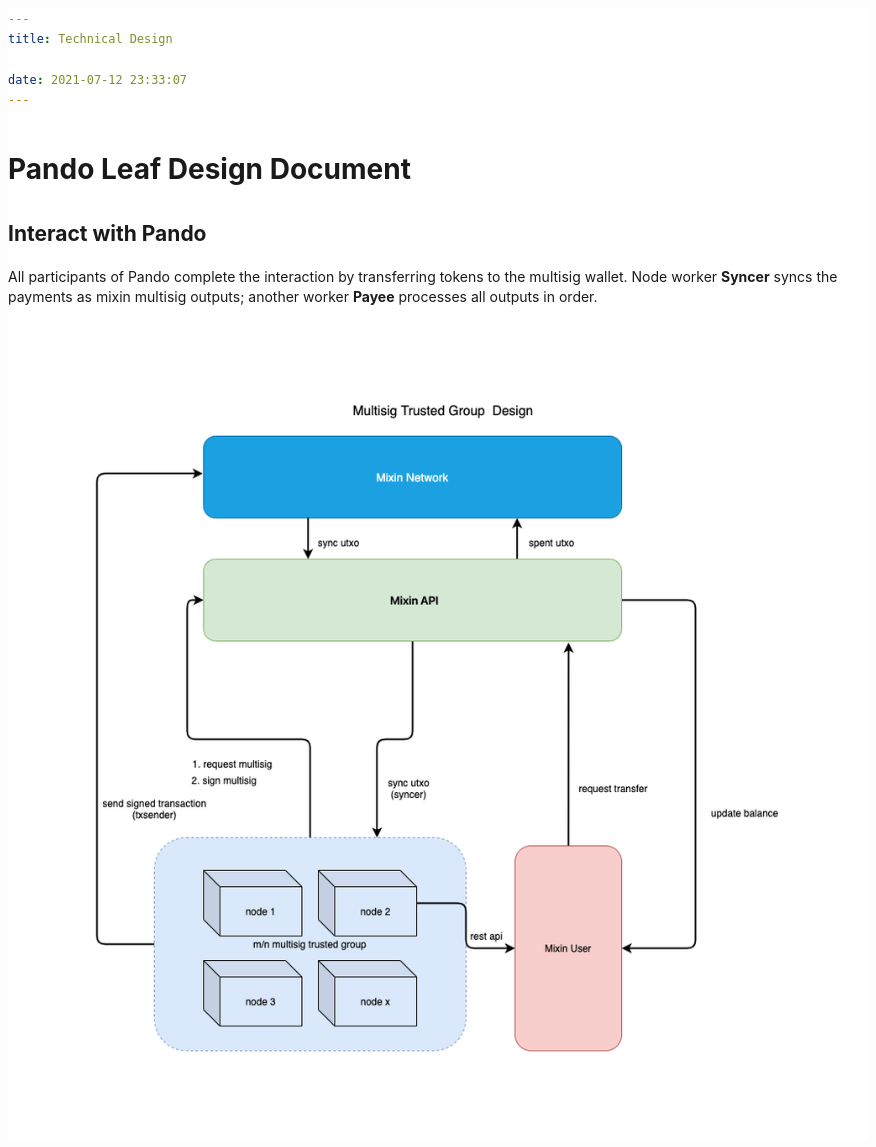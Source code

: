 ```yaml
---
title: Technical Design

date: 2021-07-12 23:33:07
---
```


# Pando Leaf Design Document

## Interact with Pando

All participants of Pando complete the interaction by transferring tokens to the multisig wallet.
Node worker **Syncer** syncs the payments as mixin multisig outputs; another worker **Payee** processes all outputs in order.

![Pando Design](design/mtg_design.png)
